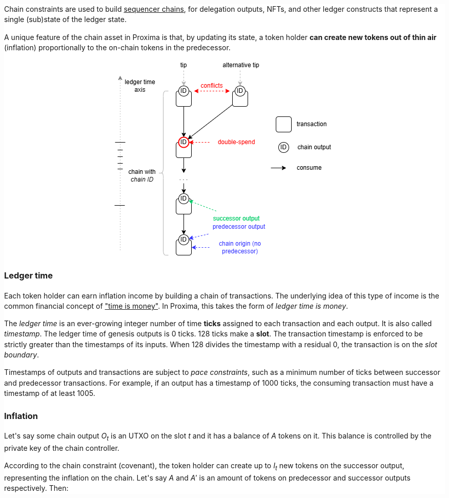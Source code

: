 Chain constraints are used to build [sequencer chains](overview/consensus.md), for delegation outputs, NFTs, and other ledger constructs that represent a single (sub)state of the ledger state.

A unique feature of the chain asset in Proxima is that, by updating its state, a token holder **can create new tokens out of thin air** (inflation) proportionally to the on-chain tokens in the predecessor.

<p style="text-align:center;"><img src="../static/img/chain_succ_pred.png">

### Ledger time

Each token holder can earn inflation income by building a chain of transactions. The underlying idea of this type of income is the common financial concept of ["time is money"](https://en.wikipedia.org/wiki/Time_value_of_money). In Proxima, this takes the form of *ledger time is money*. 

The *ledger time* is an ever-growing integer number of time **ticks** assigned to each transaction and each output. It is also called *timestamp*. 
The ledger time of genesis outputs is $0$ ticks. $128$ ticks make a **slot**. The transaction timestamp is enforced to be strictly greater than the timestamps of its inputs. When $128$ divides the timestamp with a residual 0, the transaction is on the *slot boundary*.

Timestamps of outputs and transactions are subject to *pace constraints*, such as a minimum number of ticks between successor and predecessor transactions. For example, if an output has a timestamp of $1000$ ticks, the consuming transaction must have a timestamp of at least $1005$.

### Inflation
Let's say some chain output $O_t$ is an UTXO on the slot $t$ and it has a balance of $A$ tokens on it. This balance is controlled by the private key of the chain controller.

According to the chain constraint (covenant), the token holder can create up to $I_t$ new tokens on the successor output, representing the inflation on the chain.
Let's say $A$ and $A'$ is an amount of tokens on predecessor and successor outputs respectively. Then:

